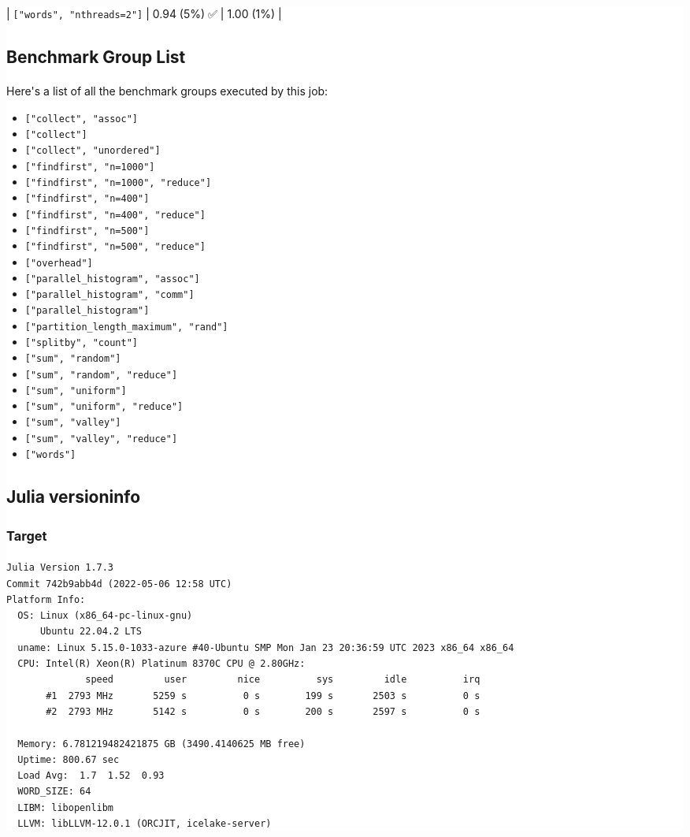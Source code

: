 | `["words", "nthreads=2"]`                           | 0.94 (5%) :white_check_mark: |                   1.00 (1%)  |

## Benchmark Group List
Here's a list of all the benchmark groups executed by this job:

- `["collect", "assoc"]`
- `["collect"]`
- `["collect", "unordered"]`
- `["findfirst", "n=1000"]`
- `["findfirst", "n=1000", "reduce"]`
- `["findfirst", "n=400"]`
- `["findfirst", "n=400", "reduce"]`
- `["findfirst", "n=500"]`
- `["findfirst", "n=500", "reduce"]`
- `["overhead"]`
- `["parallel_histogram", "assoc"]`
- `["parallel_histogram", "comm"]`
- `["parallel_histogram"]`
- `["partition_length_maximum", "rand"]`
- `["splitby", "count"]`
- `["sum", "random"]`
- `["sum", "random", "reduce"]`
- `["sum", "uniform"]`
- `["sum", "uniform", "reduce"]`
- `["sum", "valley"]`
- `["sum", "valley", "reduce"]`
- `["words"]`

## Julia versioninfo

### Target
```
Julia Version 1.7.3
Commit 742b9abb4d (2022-05-06 12:58 UTC)
Platform Info:
  OS: Linux (x86_64-pc-linux-gnu)
      Ubuntu 22.04.2 LTS
  uname: Linux 5.15.0-1033-azure #40-Ubuntu SMP Mon Jan 23 20:36:59 UTC 2023 x86_64 x86_64
  CPU: Intel(R) Xeon(R) Platinum 8370C CPU @ 2.80GHz: 
              speed         user         nice          sys         idle          irq
       #1  2793 MHz       5259 s          0 s        199 s       2503 s          0 s
       #2  2793 MHz       5142 s          0 s        200 s       2597 s          0 s
       
  Memory: 6.781219482421875 GB (3490.4140625 MB free)
  Uptime: 800.67 sec
  Load Avg:  1.7  1.52  0.93
  WORD_SIZE: 64
  LIBM: libopenlibm
  LLVM: libLLVM-12.0.1 (ORCJIT, icelake-server)
```
